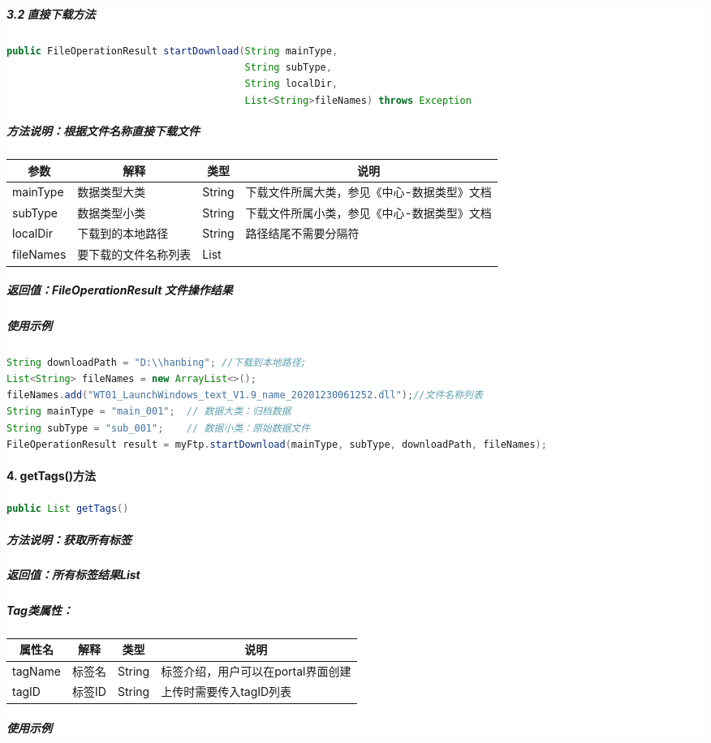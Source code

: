 ##### <span id="head21">3.2 直接下载方法</span>

```Java
public FileOperationResult startDownload(String mainType, 
                                         String subType,
                                         String localDir, 
                                         List<String>fileNames) throws Exception 
```

##### <span id="head22"> 方法说明：根据文件名称直接下载文件</span>

| 参数      | 解释                 | 类型         | 说明                                        |
| --------- | -------------------- | ------------ | ------------------------------------------- |
| mainType  | 数据类型大类         | String       | 下载文件所属大类，参见《中心-数据类型》文档 |
| subType   | 数据类型小类         | String       | 下载文件所属小类，参见《中心-数据类型》文档 |
| localDir  | 下载到的本地路径     | String       | 路径结尾不需要分隔符                        |
| fileNames | 要下载的文件名称列表 | List<String> |                                             |

##### <span id="head23">返回值：FileOperationResult 文件操作结果</span>

##### <span id="head24"> 使用示例</span>

```java
String downloadPath = "D:\\hanbing"; //下载到本地路径;
List<String> fileNames = new ArrayList<>();
fileNames.add("WT01_LaunchWindows_text_V1.9_name_20201230061252.dll");//文件名称列表 
String mainType = "main_001";  // 数据大类：归档数据
String subType = "sub_001";    // 数据小类：原始数据文件
FileOperationResult result = myFtp.startDownload(mainType, subType, downloadPath, fileNames);
```



#### <span id="head25">4. getTags()方法</span>

```java
public List getTags()
```

##### <span id="head26"> 方法说明：获取所有标签</span>

##### <span id="head27">返回值：所有标签结果List<Tag> </span>

##### <span id="head28"> Tag类属性：</span>

| 属性名  | 解释   | 类型   | 说明                               |
| ------- | ------ | ------ | ---------------------------------- |
| tagName | 标签名 | String | 标签介绍，用户可以在portal界面创建 |
| tagID   | 标签ID | String | 上传时需要传入tagID列表            |

##### <span id="head29"> 使用示例</span>
